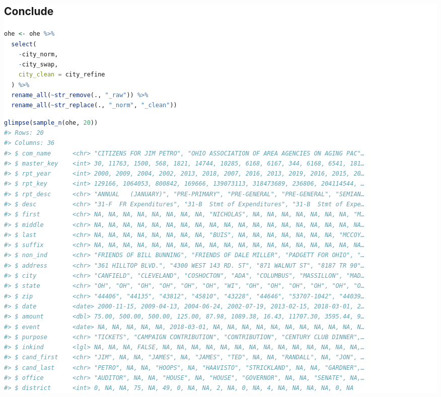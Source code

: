 ## Conclude

``` r
ohe <- ohe %>% 
  select(
    -city_norm,
    -city_swap,
    city_clean = city_refine
  ) %>% 
  rename_all(~str_remove(., "_raw")) %>% 
  rename_all(~str_replace(., "_norm", "_clean"))
```

``` r
glimpse(sample_n(ohe, 20))
#> Rows: 20
#> Columns: 36
#> $ com_name      <chr> "CITIZENS FOR JIM PETRO", "OHIO ASSOCIATION OF AREA AGENCIES ON AGING PAC"…
#> $ master_key    <int> 30, 11763, 1500, 568, 1821, 14744, 10285, 6168, 6167, 344, 6168, 6541, 181…
#> $ rpt_year      <int> 2000, 2009, 2004, 2002, 2013, 2018, 2007, 2016, 2013, 2019, 2016, 2015, 20…
#> $ rpt_key       <int> 129166, 1064053, 800842, 169666, 139073113, 318473689, 236806, 204114544, …
#> $ rpt_desc      <chr> "ANNUAL   (JANUARY)", "PRE-PRIMARY", "PRE-GENERAL", "PRE-GENERAL", "SEMIAN…
#> $ desc          <chr> "31-F  FR Expenditures", "31-B  Stmt of Expenditures", "31-B  Stmt of Expe…
#> $ first         <chr> NA, NA, NA, NA, NA, NA, NA, NA, "NICHOLAS", NA, NA, NA, NA, NA, NA, NA, "M…
#> $ middle        <chr> NA, NA, NA, NA, NA, NA, NA, NA, NA, NA, NA, NA, NA, NA, NA, NA, NA, NA, NA…
#> $ last          <chr> NA, NA, NA, NA, NA, NA, NA, NA, "BUIS", NA, NA, NA, NA, NA, NA, NA, "MCCOY…
#> $ suffix        <chr> NA, NA, NA, NA, NA, NA, NA, NA, NA, NA, NA, NA, NA, NA, NA, NA, NA, NA, NA…
#> $ non_ind       <chr> "FRIENDS OF BILL BUNNING", "FRIENDS OF DALE MILLER", "PADGETT FOR OHIO", "…
#> $ address       <chr> "361 HILLTOP BLVD.", "4300 WEST 143 RD. ST", "871 WALNUT ST", "8187 TR 90"…
#> $ city          <chr> "CANFIELD", "CLEVELAND", "COSHOCTON", "ADA", "COLUMBUS", "MASSILLON", "MAD…
#> $ state         <chr> "OH", "OH", "OH", "OH", "OH", "OH", "WI", "OH", "OH", "OH", "OH", "OH", "O…
#> $ zip           <chr> "44406", "44135", "43812", "45810", "43228", "44646", "53707-1042", "44039…
#> $ date          <date> 2000-11-15, 2009-04-13, 2004-06-24, 2002-07-19, 2013-02-15, 2018-03-01, 2…
#> $ amount        <dbl> 75.00, 500.00, 500.00, 125.00, 87.98, 1089.38, 16.43, 11707.30, 3595.44, 9…
#> $ event         <date> NA, NA, NA, NA, NA, 2018-03-01, NA, NA, NA, NA, NA, NA, NA, NA, NA, NA, N…
#> $ purpose       <chr> "TICKETS", "CAMPAIGN CONTRIBUTION", "CONTRIBUTION", "CENTURY CLUB DINNER",…
#> $ inkind        <lgl> NA, NA, NA, FALSE, NA, NA, NA, NA, NA, NA, NA, NA, NA, NA, NA, NA, NA, NA,…
#> $ cand_first    <chr> "JIM", NA, NA, "JAMES", NA, "JAMES", "TED", NA, NA, "RANDALL", NA, "JON", …
#> $ cand_last     <chr> "PETRO", NA, NA, "HOOPS", NA, "HAAVISTO", "STRICKLAND", NA, NA, "GARDNER",…
#> $ office        <chr> "AUDITOR", NA, NA, "HOUSE", NA, "HOUSE", "GOVERNOR", NA, NA, "SENATE", NA,…
#> $ district      <int> 0, NA, NA, 75, NA, 49, 0, NA, NA, 2, NA, 0, NA, 4, NA, NA, NA, NA, 0, NA
```